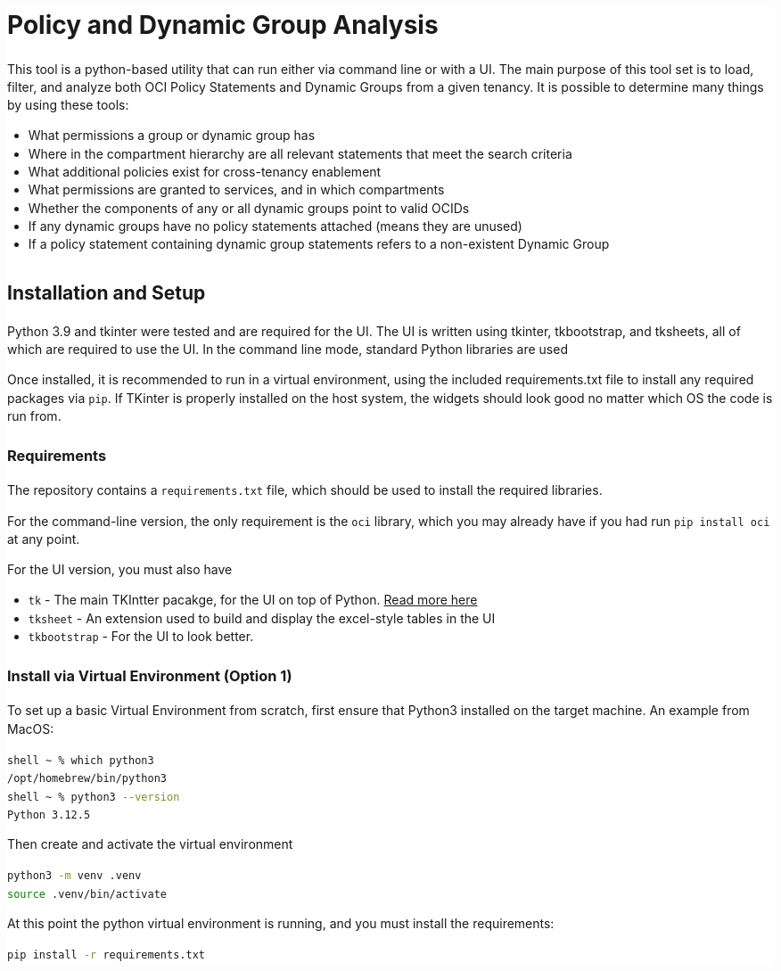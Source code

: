 # Policy and Dynamic Group Analysis

This tool is a python-based utility that can run either via command line or with a UI.  The main purpose of this tool set is to load, filter, and analyze both OCI Policy Statements and Dynamic Groups from a given tenancy.  It is possible to determine many things by using these tools:
* What permissions a group or dynamic group has
* Where in the compartment hierarchy are all relevant statements that meet the search criteria
* What additional policies exist for cross-tenancy enablement
* What permissions are granted to services, and in which compartments
* Whether the components of any or all dynamic groups point to valid OCIDs
* If any dynamic groups have no policy statements attached (means they are unused)
* If a policy statement containing dynamic group statements refers to a non-existent Dynamic Group

## Installation and Setup

Python 3.9 and tkinter were tested and are required for the UI.  The UI is written using tkinter, tkbootstrap, and tksheets, all of which are required to use the UI.  In the command line mode, standard Python libraries are used

Once installed, it is recommended to run in a virtual environment, using the included requirements.txt file to install any required packages via `pip`.  If TKinter is properly installed on the host system, the widgets should look good no matter which OS the code is run from.

### Requirements

The repository contains a `requirements.txt` file, which should be used to install the required libraries.

For the command-line version, the only requirement is the `oci` library, which you may already have if you had run `pip install oci` at any point.  

For the UI version, you must also have 
* `tk` - The main TKIntter pacakge, for the UI on top of Python.  [Read more here](https://www.tutorialspoint.com/how-to-install-tkinter-in-python)
* `tksheet` - An extension used to build and display the excel-style tables in the UI
* `tkbootstrap` - For the UI to look better.

### Install via Virtual Environment (Option 1)

To set up a basic Virtual Environment from scratch, first ensure that Python3 installed on the target machine.  An example from MacOS:
```bash
shell ~ % which python3
/opt/homebrew/bin/python3
shell ~ % python3 --version
Python 3.12.5
```
Then create and activate the virtual environment
```bash
python3 -m venv .venv
source .venv/bin/activate
```
At this point the python virtual environment is running, and you must install the requirements:
```bash
pip install -r requirements.txt
```
